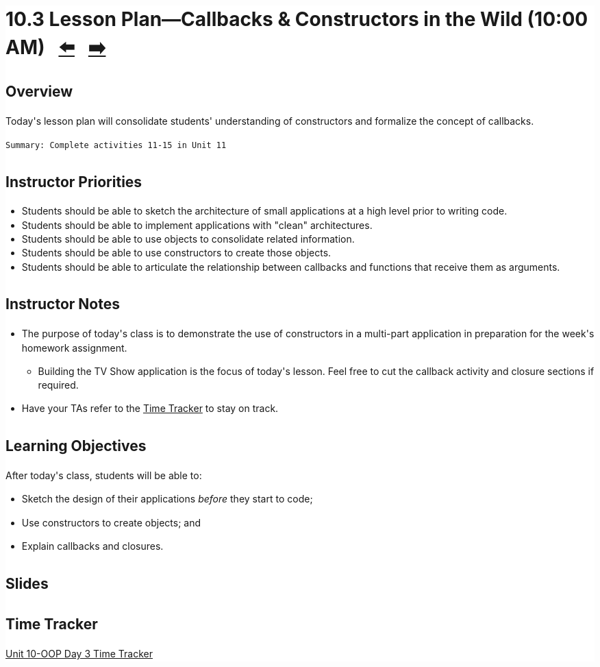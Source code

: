 # 10.3 Lesson Plan—Callbacks & Constructors in the Wild (10:00 AM)  &nbsp; [⬅️](../02-Day_Constructors/10.2-LESSON-PLAN.md) &nbsp; [➡️](../../11-Week_Express/01-Day_Servers/11.1-LESSON-PLAN.md)

## Overview

Today's lesson plan will consolidate students' understanding of constructors and formalize the concept of callbacks.

`Summary: Complete activities 11-15 in Unit 11`

## Instructor Priorities

* Students should be able to sketch the architecture of small applications at a high level prior to writing code.
* Students should be able to implement applications with "clean" architectures.
* Students should be able to use objects to consolidate related information.
* Students should be able to use constructors to create those objects.
* Students should be able to articulate the relationship between callbacks and functions that receive them as arguments.

## Instructor Notes

* The purpose of today's class is to demonstrate the use of constructors in a multi-part application in preparation for the week's homework assignment.

  * Building the TV Show application is the focus of today's lesson. Feel free to cut the callback activity and closure sections if required.

* Have your TAs refer to the [Time Tracker](https://drive.google.com/a/trilogyed.com/file/d/1uNXMV5mOEPxjbjCWkZrrg5L3fT4GyI17/view?usp=sharing) to stay on track.

## Learning Objectives

After today's class, students will be able to:

* Sketch the design of their applications _before_ they start to code;

* Use constructors to create objects; and

* Explain callbacks and closures.

## Slides


## Time Tracker

[Unit 10-OOP Day 3 Time Tracker](https://drive.google.com/a/trilogyed.com/file/d/1uNXMV5mOEPxjbjCWkZrrg5L3fT4GyI17/view?usp=sharing)

